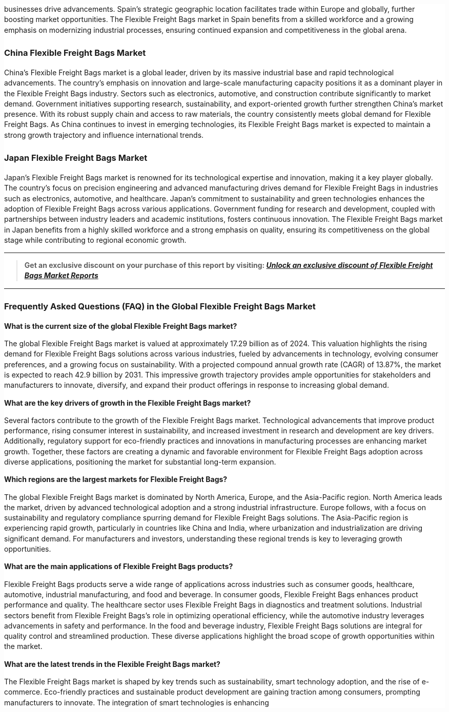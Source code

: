businesses drive advancements. Spain&rsquo;s strategic geographic location facilitates trade within Europe and globally, further boosting market opportunities. The Flexible Freight Bags market in Spain benefits from a skilled workforce and a growing emphasis on modernizing industrial processes, ensuring continued expansion and competitiveness in the global arena.</p><h3>China Flexible Freight Bags Market</h3><p>China&rsquo;s Flexible Freight Bags market is a global leader, driven by its massive industrial base and rapid technological advancements. The country&rsquo;s emphasis on innovation and large-scale manufacturing capacity positions it as a dominant player in the Flexible Freight Bags industry. Sectors such as electronics, automotive, and construction contribute significantly to market demand. Government initiatives supporting research, sustainability, and export-oriented growth further strengthen China&rsquo;s market presence. With its robust supply chain and access to raw materials, the country consistently meets global demand for Flexible Freight Bags. As China continues to invest in emerging technologies, its Flexible Freight Bags market is expected to maintain a strong growth trajectory and influence international trends.</p><h3>Japan Flexible Freight Bags Market</h3><p>Japan&rsquo;s Flexible Freight Bags market is renowned for its technological expertise and innovation, making it a key player globally. The country&rsquo;s focus on precision engineering and advanced manufacturing drives demand for Flexible Freight Bags in industries such as electronics, automotive, and healthcare. Japan&rsquo;s commitment to sustainability and green technologies enhances the adoption of Flexible Freight Bags across various applications. Government funding for research and development, coupled with partnerships between industry leaders and academic institutions, fosters continuous innovation. The Flexible Freight Bags market in Japan benefits from a highly skilled workforce and a strong emphasis on quality, ensuring its competitiveness on the global stage while contributing to regional economic growth.</p><hr /><blockquote><p><strong>Get an exclusive discount on your purchase of this report by visiting: <em><a href="://marketresearchpulse.com/ask-for-discount/42287?utm_source=Github&amp;utm_medium=091">Unlock an exclusive discount of Flexible Freight Bags Market Reports</a></em>&nbsp;</strong></p></blockquote><hr /><h3>Frequently Asked Questions (FAQ) in the Global Flexible Freight Bags Market</h3><p><strong>What is the current size of the global Flexible Freight Bags market?</strong></p><p>The global Flexible Freight Bags market is valued at approximately 17.29 billion as of 2024. This valuation highlights the rising demand for Flexible Freight Bags solutions across various industries, fueled by advancements in technology, evolving consumer preferences, and a growing focus on sustainability. With a projected compound annual growth rate (CAGR) of 13.87%, the market is expected to reach 42.9 billion by 2031. This impressive growth trajectory provides ample opportunities for stakeholders and manufacturers to innovate, diversify, and expand their product offerings in response to increasing global demand.</p><p><strong>What are the key drivers of growth in the Flexible Freight Bags market?</strong></p><p>Several factors contribute to the growth of the Flexible Freight Bags market. Technological advancements that improve product performance, rising consumer interest in sustainability, and increased investment in research and development are key drivers. Additionally, regulatory support for eco-friendly practices and innovations in manufacturing processes are enhancing market growth. Together, these factors are creating a dynamic and favorable environment for Flexible Freight Bags adoption across diverse applications, positioning the market for substantial long-term expansion.</p><p><strong>Which regions are the largest markets for Flexible Freight Bags?</strong></p><p>The global Flexible Freight Bags market is dominated by North America, Europe, and the Asia-Pacific region. North America leads the market, driven by advanced technological adoption and a strong industrial infrastructure. Europe follows, with a focus on sustainability and regulatory compliance spurring demand for Flexible Freight Bags solutions. The Asia-Pacific region is experiencing rapid growth, particularly in countries like China and India, where urbanization and industrialization are driving significant demand. For manufacturers and investors, understanding these regional trends is key to leveraging growth opportunities.</p><p><strong>What are the main applications of Flexible Freight Bags products?</strong></p><p>Flexible Freight Bags products serve a wide range of applications across industries such as consumer goods, healthcare, automotive, industrial manufacturing, and food and beverage. In consumer goods, Flexible Freight Bags enhances product performance and quality. The healthcare sector uses Flexible Freight Bags in diagnostics and treatment solutions. Industrial sectors benefit from Flexible Freight Bags&rsquo;s role in optimizing operational efficiency, while the automotive industry leverages advancements in safety and performance. In the food and beverage industry, Flexible Freight Bags solutions are integral for quality control and streamlined production. These diverse applications highlight the broad scope of growth opportunities within the market.</p><p><strong>What are the latest trends in the Flexible Freight Bags market?</strong></p><p>The Flexible Freight Bags market is shaped by key trends such as sustainability, smart technology adoption, and the rise of e-commerce. Eco-friendly practices and sustainable product development are gaining traction among consumers, prompting manufacturers to innovate. The integration of smart technologies is enhancing